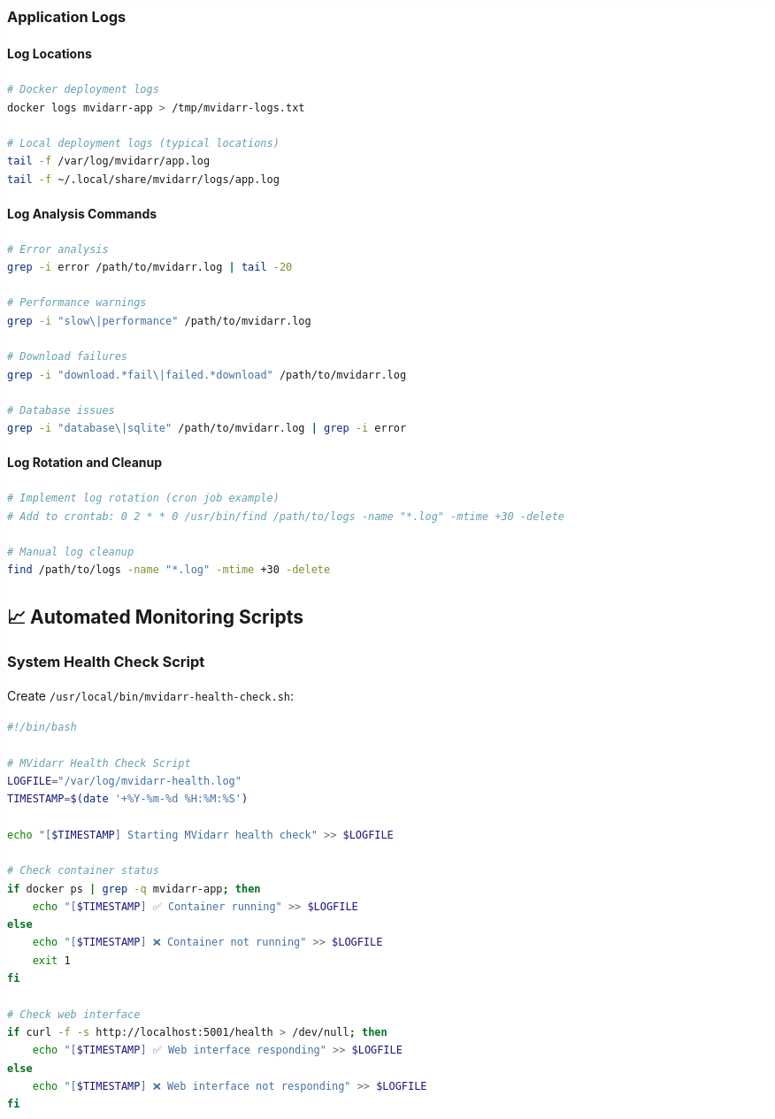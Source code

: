 ### Application Logs

#### Log Locations
```bash
# Docker deployment logs
docker logs mvidarr-app > /tmp/mvidarr-logs.txt

# Local deployment logs (typical locations)
tail -f /var/log/mvidarr/app.log
tail -f ~/.local/share/mvidarr/logs/app.log
```

#### Log Analysis Commands
```bash
# Error analysis
grep -i error /path/to/mvidarr.log | tail -20

# Performance warnings
grep -i "slow\|performance" /path/to/mvidarr.log

# Download failures
grep -i "download.*fail\|failed.*download" /path/to/mvidarr.log

# Database issues
grep -i "database\|sqlite" /path/to/mvidarr.log | grep -i error
```

#### Log Rotation and Cleanup
```bash
# Implement log rotation (cron job example)
# Add to crontab: 0 2 * * 0 /usr/bin/find /path/to/logs -name "*.log" -mtime +30 -delete

# Manual log cleanup
find /path/to/logs -name "*.log" -mtime +30 -delete
```

## 📈 Automated Monitoring Scripts

### System Health Check Script

Create `/usr/local/bin/mvidarr-health-check.sh`:
```bash
#!/bin/bash

# MVidarr Health Check Script
LOGFILE="/var/log/mvidarr-health.log"
TIMESTAMP=$(date '+%Y-%m-%d %H:%M:%S')

echo "[$TIMESTAMP] Starting MVidarr health check" >> $LOGFILE

# Check container status
if docker ps | grep -q mvidarr-app; then
    echo "[$TIMESTAMP] ✅ Container running" >> $LOGFILE
else
    echo "[$TIMESTAMP] ❌ Container not running" >> $LOGFILE
    exit 1
fi

# Check web interface
if curl -f -s http://localhost:5001/health > /dev/null; then
    echo "[$TIMESTAMP] ✅ Web interface responding" >> $LOGFILE
else
    echo "[$TIMESTAMP] ❌ Web interface not responding" >> $LOGFILE
fi
```